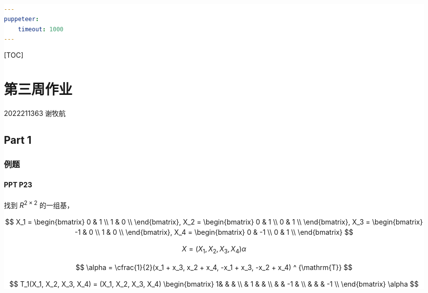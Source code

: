 ```yaml
---
puppeteer:
    timeout: 1000
---
```


[TOC]

# 第三周作业

2022211363 谢牧航

## Part 1

### 例题

#### PPT P23

找到 $R ^ {2 \times 2}$ 的一组基，

$$
X_1 = \begin{bmatrix} 
0 & 1 \\
1 & 0 \\
\end{bmatrix},
X_2 = \begin{bmatrix}
0 & 1 \\
0 & 1 \\
\end{bmatrix},
X_3 = \begin{bmatrix}
-1 & 0 \\
1 & 0 \\
\end{bmatrix},
X_4 = \begin{bmatrix}
0 & -1 \\
0 & 1 \\
\end{bmatrix}
$$

$$
X = (X_1, X_2, X_3, X_4) \alpha
$$

$$
\alpha = \cfrac{1}{2}(x_1 + x_3, x_2 + x_4, -x_1 + x_3, -x_2 + x_4) ^ {\mathrm{T}}
$$

$$
T_1(X_1, X_2, X_3, X_4) = (X_1, X_2, X_3, X_4) \begin{bmatrix}
1& & & \\
& 1 & & \\
& & -1 & \\
& & & -1 \\
\end{bmatrix} \alpha
$$
